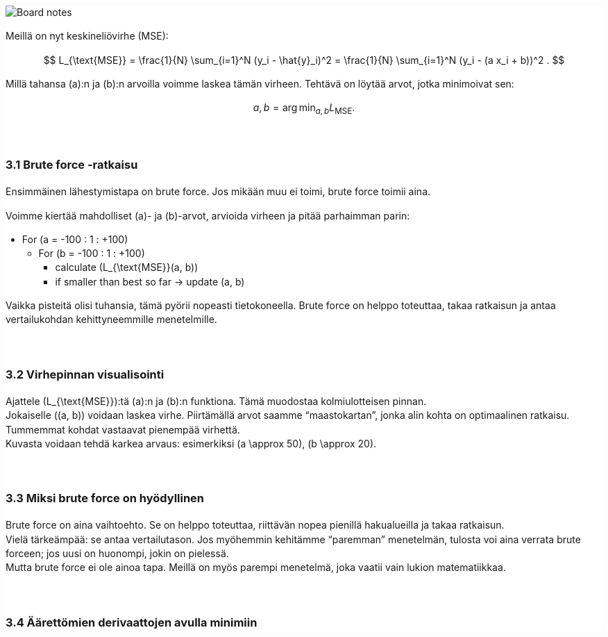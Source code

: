 ![Board notes](/images/docs/Lecture%202_Linearregression/4.png)

Meillä on nyt keskineliövirhe (MSE):

$$
L_{\text{MSE}} = \frac{1}{N} \sum_{i=1}^N (y_i - \hat{y}_i)^2 = \frac{1}{N} \sum_{i=1}^N (y_i - (a x_i + b))^2 .
$$

Millä tahansa \(a\):n ja \(b\):n arvoilla voimme laskea tämän virheen. Tehtävä on löytää arvot, jotka minimoivat sen:

$$
a, b = \arg \min_{a, b} L_{\text{MSE}} .
$$

<br />

### 3.1 Brute force -ratkaisu

Ensimmäinen lähestymistapa on brute force. Jos mikään muu ei toimi, brute force toimii aina.

Voimme kiertää mahdolliset \(a\)- ja \(b\)-arvot, arvioida virheen ja pitää parhaimman parin:

- For \(a = -100 : 1 : +100\)  
  - For \(b = -100 : 1 : +100\)  
    - calculate \(L_{\text{MSE}}(a, b)\)  
    - if smaller than best so far → update \(a, b\)  

Vaikka pisteitä olisi tuhansia, tämä pyörii nopeasti tietokoneella. Brute force on helppo toteuttaa, takaa ratkaisun ja antaa vertailukohdan kehittyneemmille menetelmille.

<br />

### 3.2 Virhepinnan visualisointi

Ajattele \(L_{\text{MSE}}\):tä \(a\):n ja \(b\):n funktiona. Tämä muodostaa kolmiulotteisen pinnan.  
Jokaiselle \((a, b)\) voidaan laskea virhe. Piirtämällä arvot saamme “maastokartan”, jonka alin kohta on optimaalinen ratkaisu. Tummemmat kohdat vastaavat pienempää virhettä.  
Kuvasta voidaan tehdä karkea arvaus: esimerkiksi \(a \approx 50\), \(b \approx 20\).

<br />

### 3.3 Miksi brute force on hyödyllinen

Brute force on aina vaihtoehto. Se on helppo toteuttaa, riittävän nopea pienillä hakualueilla ja takaa ratkaisun.  
Vielä tärkeämpää: se antaa vertailutason. Jos myöhemmin kehitämme “paremman” menetelmän, tulosta voi aina verrata brute forceen; jos uusi on huonompi, jokin on pielessä.  
Mutta brute force ei ole ainoa tapa. Meillä on myös parempi menetelmä, joka vaatii vain lukion matematiikkaa.

<br />

### 3.4 Äärettömien derivaattojen avulla minimiin
